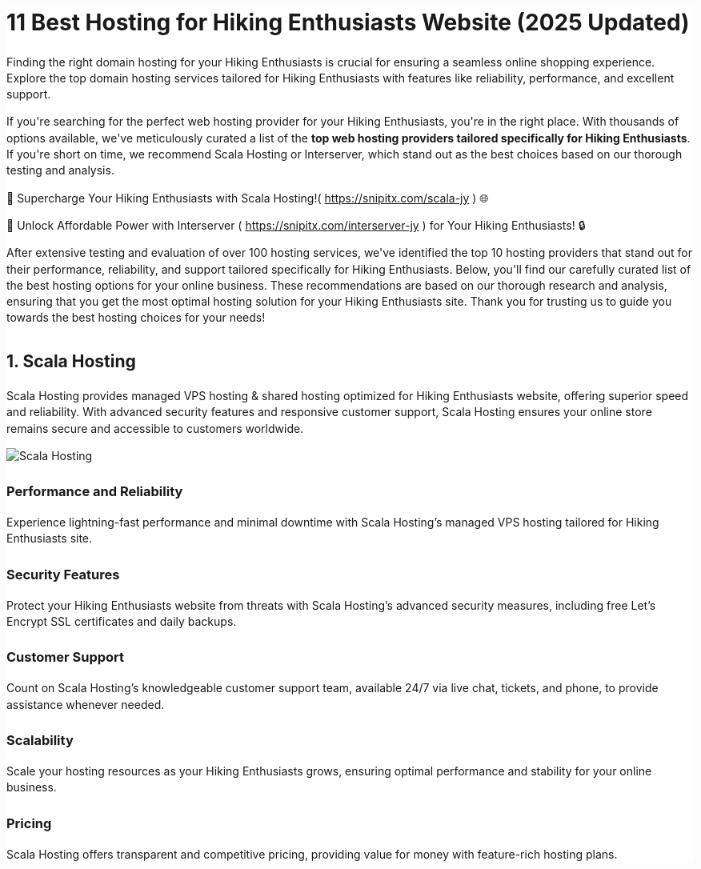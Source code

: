 # 11 Best Hosting for Hiking Enthusiasts Website (2025 Updated)

Finding the right domain hosting for your Hiking Enthusiasts is crucial for ensuring a seamless online shopping experience. Explore the top domain hosting services tailored for Hiking Enthusiasts with features like reliability, performance, and excellent support.

If you're searching for the perfect web hosting provider for your Hiking Enthusiasts, you're in the right place. With thousands of options available, we've meticulously curated a list of the **top web hosting providers tailored specifically for Hiking Enthusiasts**. If you're short on time, we recommend Scala Hosting or Interserver, which stand out as the best choices based on our thorough testing and analysis.

🚀 Supercharge Your Hiking Enthusiasts with Scala Hosting!( https://snipitx.com/scala-jy ) 🌐 

💸 Unlock Affordable Power with Interserver ( https://snipitx.com/interserver-jy ) for Your Hiking Enthusiasts! 🔒

After extensive testing and evaluation of over 100 hosting services, we've identified the top 10 hosting providers that stand out for their performance, reliability, and support tailored specifically for Hiking Enthusiasts. Below, you'll find our carefully curated list of the best hosting options for your online business. These recommendations are based on our thorough research and analysis, ensuring that you get the most optimal hosting solution for your Hiking Enthusiasts site. Thank you for trusting us to guide you towards the best hosting choices for your needs!

## 1. Scala Hosting

Scala Hosting provides managed VPS hosting & shared hosting optimized for Hiking Enthusiasts website, offering superior speed and reliability. With advanced security features and responsive customer support, Scala Hosting ensures your online store remains secure and accessible to customers worldwide.

![Scala Hosting](https://i.imgur.com/uJ5JIK3.png "Scala Web Hosting")

### Performance and Reliability
Experience lightning-fast performance and minimal downtime with Scala Hosting’s managed VPS hosting tailored for Hiking Enthusiasts site.

### Security Features
Protect your Hiking Enthusiasts website from threats with Scala Hosting’s advanced security measures, including free Let’s Encrypt SSL certificates and daily backups.

### Customer Support
Count on Scala Hosting’s knowledgeable customer support team, available 24/7 via live chat, tickets, and phone, to provide assistance whenever needed.

### Scalability
Scale your hosting resources as your Hiking Enthusiasts grows, ensuring optimal performance and stability for your online business.

### Pricing
Scala Hosting offers transparent and competitive pricing, providing value for money with feature-rich hosting plans.
